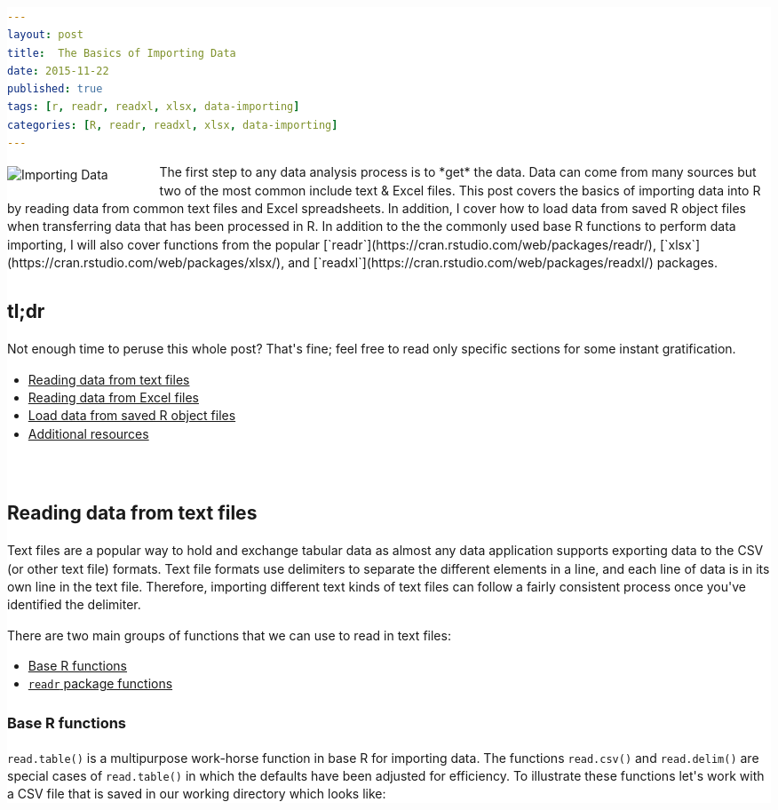 ```yaml
---
layout: post
title:  The Basics of Importing Data
date: 2015-11-22
published: true
tags: [r, readr, readxl, xlsx, data-importing]
categories: [R, readr, readxl, xlsx, data-importing]
---
```


<a href="http://bradleyboehmke.github.io/2015/11/the-basics-of-importing-data.html">
<img src="https://s3.amazonaws.com/assets.datacamp.com/production/course_690/shields/importing_data_r.png?1450099240" alt="Importing Data" style="float:left; margin:3px 8px 5px 0px; width: 19%; height: 19%;"></a>
The first step to any data analysis process is to *get* the data.  Data can come from many sources but two of the most common include text & Excel files.  This post covers the basics of importing data into R by reading data from common text files and Excel spreadsheets.  In addition, I cover how to load data from saved R object files when transferring data that has been processed in R.  In addition to the the commonly used base R functions to perform data importing, I will also cover functions from the popular [`readr`](https://cran.rstudio.com/web/packages/readr/), [`xlsx`](https://cran.rstudio.com/web/packages/xlsx/), and [`readxl`](https://cran.rstudio.com/web/packages/readxl/) packages.



<br>

## tl;dr
Not enough time to peruse this whole post?  That's fine; feel free to read only specific sections for some instant gratification.

* <a href="#csv">Reading data from text files</a>
* <a href="#excel">Reading data from Excel files</a>
* <a href="#robject">Load data from saved R object files</a>
* <a href="#importing_resources">Additional resources</a>


<br>

<a name="csv"></a>

## Reading data from text files
Text files are a popular way to hold and exchange tabular data as almost any data application supports exporting data to the CSV (or other text file) formats.  Text file formats use delimiters to separate the different elements in a line, and each line of data is in its own line in the text file.  Therefore, importing different text kinds of text files can follow a fairly consistent process once you've identified the delimiter.

There are two main groups of functions that we can use to read in text files:

* <a href="#base_text_import">Base R functions</a>
* <a href="#readr_text_import">`readr` package functions</a>


<a name="base_text_import"></a>

### Base R functions
`read.table()` is a multipurpose work-horse function in base R for importing data.  The functions `read.csv()` and `read.delim()` are special cases of `read.table()` in which the defaults have been adjusted for efficiency.  To illustrate these functions let's work with a CSV file that is saved in our working directory which looks like:
